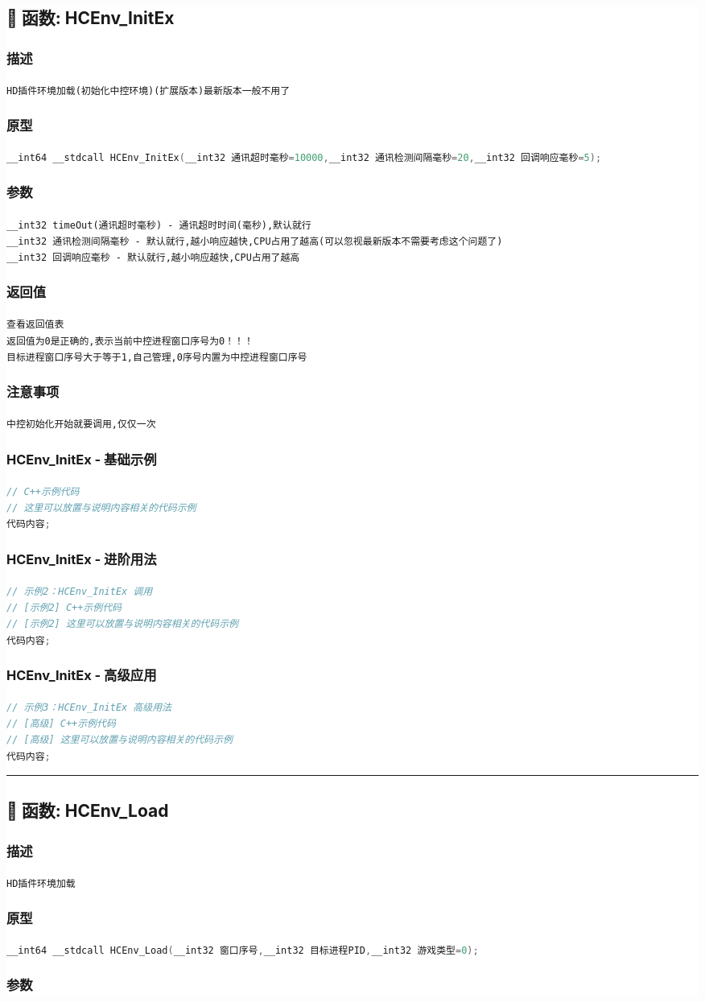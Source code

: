 ## 📌 函数: HCEnv_InitEx
### 描述
```
HD插件环境加载(初始化中控环境)(扩展版本)最新版本一般不用了
```
### 原型
```cpp
__int64 __stdcall HCEnv_InitEx(__int32 通讯超时毫秒=10000,__int32 通讯检测间隔毫秒=20,__int32 回调响应毫秒=5);
```
### 参数
```
__int32 timeOut(通讯超时毫秒) - 通讯超时时间(毫秒),默认就行
__int32 通讯检测间隔毫秒 - 默认就行,越小响应越快,CPU占用了越高(可以忽视最新版本不需要考虑这个问题了)
__int32 回调响应毫秒 - 默认就行,越小响应越快,CPU占用了越高
```
### 返回值
```
查看返回值表
返回值为0是正确的,表示当前中控进程窗口序号为0！！！
目标进程窗口序号大于等于1,自己管理,0序号内置为中控进程窗口序号
```
### 注意事项
```
中控初始化开始就要调用,仅仅一次
```
### HCEnv_InitEx - 基础示例
```cpp
// C++示例代码
// 这里可以放置与说明内容相关的代码示例
代码内容;
```
### HCEnv_InitEx - 进阶用法
```cpp
// 示例2：HCEnv_InitEx 调用
// [示例2] C++示例代码
// [示例2] 这里可以放置与说明内容相关的代码示例
代码内容;
```
### HCEnv_InitEx - 高级应用
```cpp
// 示例3：HCEnv_InitEx 高级用法
// [高级] C++示例代码
// [高级] 这里可以放置与说明内容相关的代码示例
代码内容;
```

---
## 📌 函数: HCEnv_Load
### 描述
```
HD插件环境加载
```
### 原型
```cpp
__int64 __stdcall HCEnv_Load(__int32 窗口序号,__int32 目标进程PID,__int32 游戏类型=0);
```
### 参数
```
```